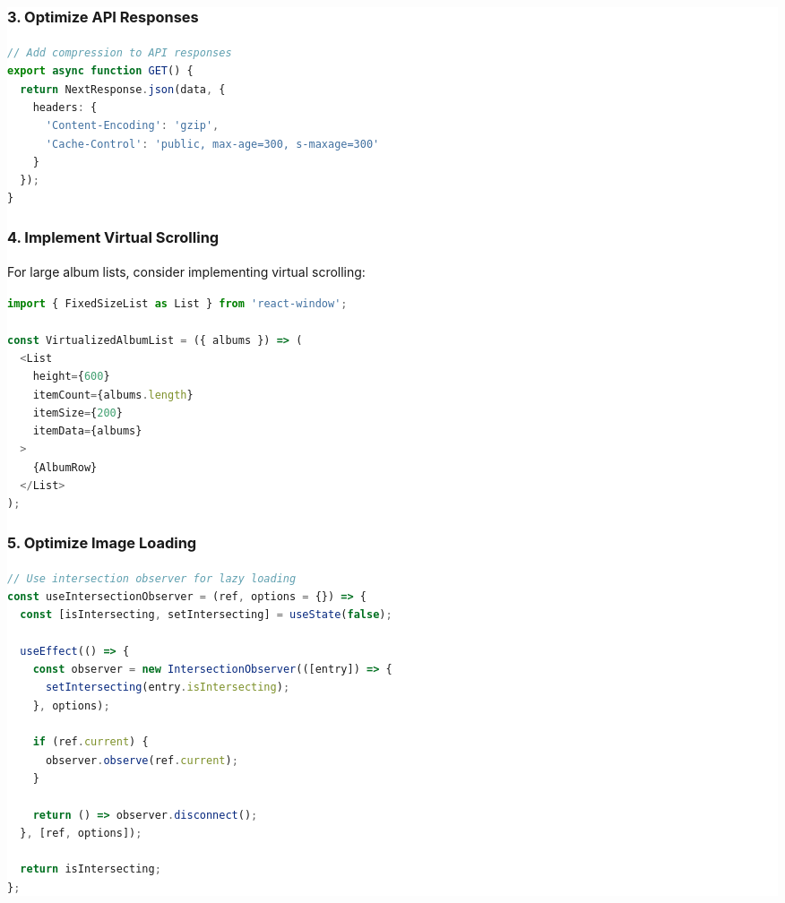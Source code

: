 ### 3. Optimize API Responses
```typescript
// Add compression to API responses
export async function GET() {
  return NextResponse.json(data, {
    headers: {
      'Content-Encoding': 'gzip',
      'Cache-Control': 'public, max-age=300, s-maxage=300'
    }
  });
}
```

### 4. Implement Virtual Scrolling
For large album lists, consider implementing virtual scrolling:
```typescript
import { FixedSizeList as List } from 'react-window';

const VirtualizedAlbumList = ({ albums }) => (
  <List
    height={600}
    itemCount={albums.length}
    itemSize={200}
    itemData={albums}
  >
    {AlbumRow}
  </List>
);
```

### 5. Optimize Image Loading
```typescript
// Use intersection observer for lazy loading
const useIntersectionObserver = (ref, options = {}) => {
  const [isIntersecting, setIntersecting] = useState(false);

  useEffect(() => {
    const observer = new IntersectionObserver(([entry]) => {
      setIntersecting(entry.isIntersecting);
    }, options);

    if (ref.current) {
      observer.observe(ref.current);
    }

    return () => observer.disconnect();
  }, [ref, options]);

  return isIntersecting;
};
```
